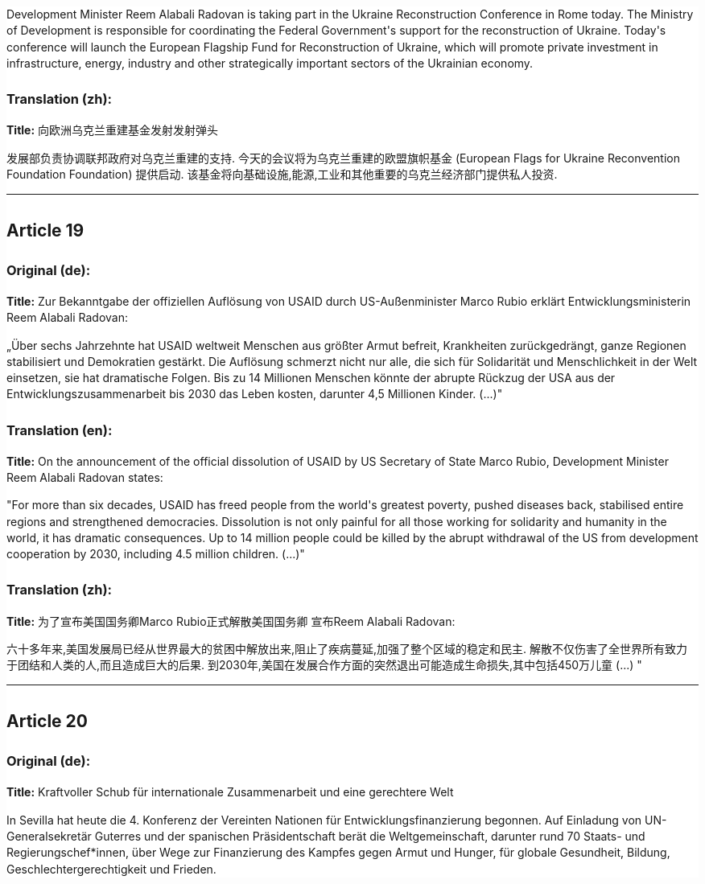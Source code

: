 Development Minister Reem Alabali Radovan is taking part in the Ukraine Reconstruction Conference in Rome today. The Ministry of Development is responsible for coordinating the Federal Government's support for the reconstruction of Ukraine. Today's conference will launch the European Flagship Fund for Reconstruction of Ukraine, which will promote private investment in infrastructure, energy, industry and other strategically important sectors of the Ukrainian economy.

### Translation (zh):
**Title:** 向欧洲乌克兰重建基金发射发射弹头

发展部负责协调联邦政府对乌克兰重建的支持. 今天的会议将为乌克兰重建的欧盟旗帜基金 (European Flags for Ukraine Reconvention Foundation Foundation) 提供启动. 该基金将向基础设施,能源,工业和其他重要的乌克兰经济部门提供私人投资.

---

## Article 19
### Original (de):
**Title:** Zur Bekanntgabe der offiziellen Auflösung von USAID durch US-Außenminister Marco Rubio erklärt Entwicklungsministerin Reem Alabali Radovan:

„Über sechs Jahrzehnte hat USAID weltweit Menschen aus größter Armut befreit, Krankheiten zurückgedrängt, ganze Regionen stabilisiert und Demokratien gestärkt. Die Auflösung schmerzt nicht nur alle, die sich für Solidarität und Menschlichkeit in der Welt einsetzen, sie hat dramatische Folgen. Bis zu 14 Millionen Menschen könnte der abrupte Rückzug der USA aus der Entwicklungszusammenarbeit bis 2030 das Leben kosten, darunter 4,5 Millionen Kinder. (...)"

### Translation (en):
**Title:** On the announcement of the official dissolution of USAID by US Secretary of State Marco Rubio, Development Minister Reem Alabali Radovan states:

"For more than six decades, USAID has freed people from the world's greatest poverty, pushed diseases back, stabilised entire regions and strengthened democracies. Dissolution is not only painful for all those working for solidarity and humanity in the world, it has dramatic consequences. Up to 14 million people could be killed by the abrupt withdrawal of the US from development cooperation by 2030, including 4.5 million children. (...)"

### Translation (zh):
**Title:** 为了宣布美国国务卿Marco Rubio正式解散美国国务卿 宣布Reem Alabali Radovan:

六十多年来,美国发展局已经从世界最大的贫困中解放出来,阻止了疾病蔓延,加强了整个区域的稳定和民主. 解散不仅伤害了全世界所有致力于团结和人类的人,而且造成巨大的后果. 到2030年,美国在发展合作方面的突然退出可能造成生命损失,其中包括450万儿童 (...) "

---

## Article 20
### Original (de):
**Title:** Kraftvoller Schub für internationale Zusammenarbeit und eine gerechtere Welt

In Sevilla hat heute die 4. Konferenz der Vereinten Nationen für Entwicklungsfinanzierung begonnen. Auf Einladung von UN-Generalsekretär Guterres und der spanischen Präsidentschaft berät die Weltgemeinschaft, darunter rund 70 Staats- und Regierungschef*innen, über Wege zur Finanzierung des Kampfes gegen Armut und Hunger, für globale Gesundheit, Bildung, Geschlechtergerechtigkeit und Frieden.
